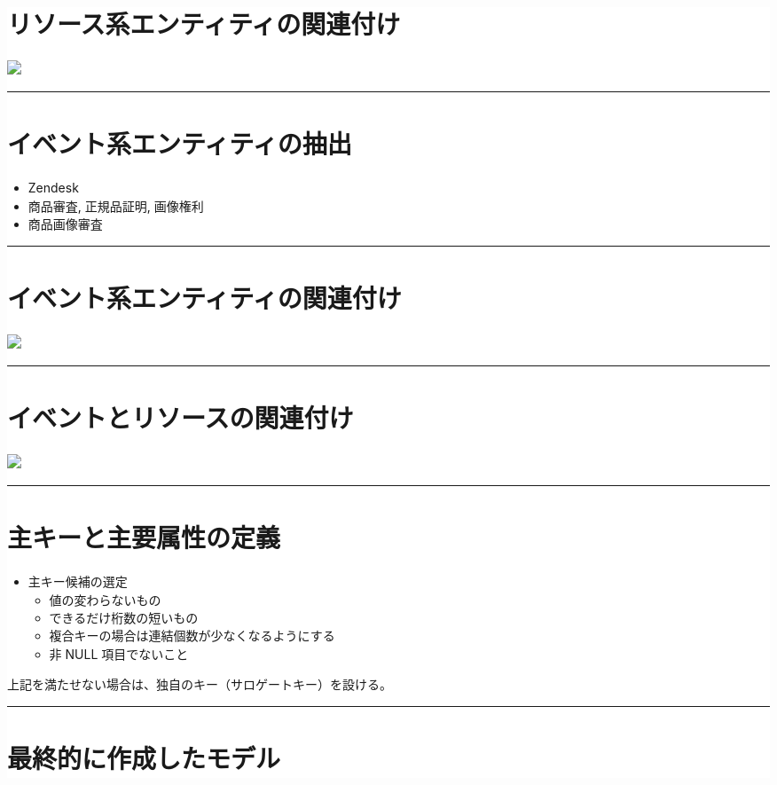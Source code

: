 
# リソース系エンティティの関連付け

<img border="rounded" src="商品画像審査_トップダウン分析_リソース系エンティティ.png">

---

# イベント系エンティティの抽出

- Zendesk
- 商品審査, 正規品証明, 画像権利
- 商品画像審査

---

# イベント系エンティティの関連付け

<img border="rounded" src="商品画像審査_トップダウン分析_イベント系エンティティ.png">

---

# イベントとリソースの関連付け

<img border="rounded" src="
商品画像審査_トップダウン分析_イベントとリソースの関連付け
.png">

---

# 主キーと主要属性の定義

- 主キー候補の選定
  - 値の変わらないもの
  - できるだけ桁数の短いもの
  - 複合キーの場合は連結個数が少なくなるようにする
  - 非 NULL 項目でないこと

上記を満たせない場合は、独自のキー（サロゲートキー）を設ける。

---

# 最終的に作成したモデル

<style>
  img {
    height: 90%;
  }
</style>
